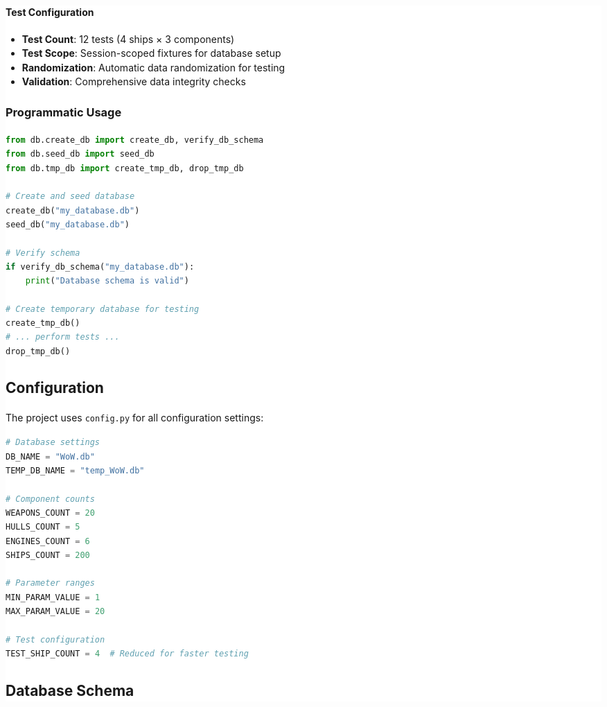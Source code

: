 #### Test Configuration
- **Test Count**: 12 tests (4 ships × 3 components)
- **Test Scope**: Session-scoped fixtures for database setup
- **Randomization**: Automatic data randomization for testing
- **Validation**: Comprehensive data integrity checks

### Programmatic Usage

```python
from db.create_db import create_db, verify_db_schema
from db.seed_db import seed_db
from db.tmp_db import create_tmp_db, drop_tmp_db

# Create and seed database
create_db("my_database.db")
seed_db("my_database.db")

# Verify schema
if verify_db_schema("my_database.db"):
    print("Database schema is valid")

# Create temporary database for testing
create_tmp_db()
# ... perform tests ...
drop_tmp_db()
```

## Configuration

The project uses `config.py` for all configuration settings:

```python
# Database settings
DB_NAME = "WoW.db"
TEMP_DB_NAME = "temp_WoW.db"

# Component counts
WEAPONS_COUNT = 20
HULLS_COUNT = 5
ENGINES_COUNT = 6
SHIPS_COUNT = 200

# Parameter ranges
MIN_PARAM_VALUE = 1
MAX_PARAM_VALUE = 20

# Test configuration
TEST_SHIP_COUNT = 4  # Reduced for faster testing
```

## Database Schema
